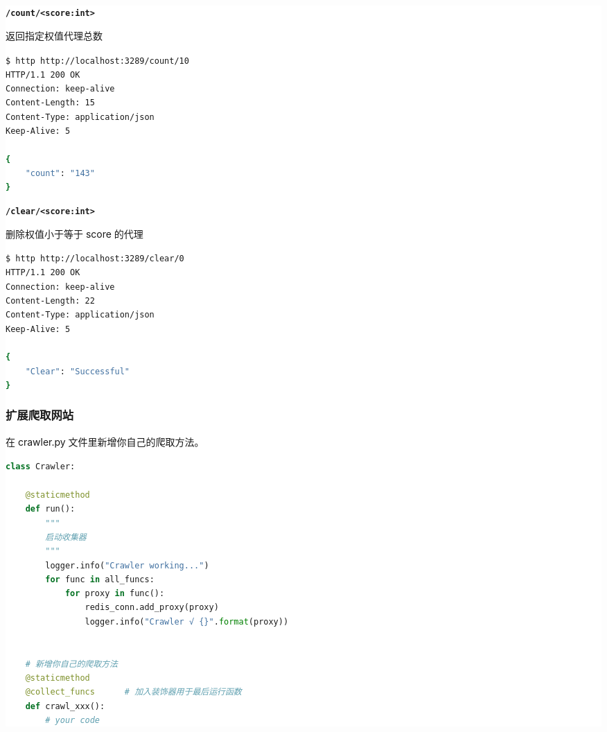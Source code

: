 
**`/count/<score:int>`**

返回指定权值代理总数
```bash
$ http http://localhost:3289/count/10
HTTP/1.1 200 OK
Connection: keep-alive
Content-Length: 15
Content-Type: application/json
Keep-Alive: 5

{
    "count": "143"
}

```


**`/clear/<score:int>`**

删除权值小于等于 score 的代理
```bash
$ http http://localhost:3289/clear/0
HTTP/1.1 200 OK
Connection: keep-alive
Content-Length: 22
Content-Type: application/json
Keep-Alive: 5

{
    "Clear": "Successful"
}
```


### 扩展爬取网站

在 crawler.py 文件里新增你自己的爬取方法。
```python
class Crawler:

    @staticmethod
    def run():
        """
        启动收集器
        """
        logger.info("Crawler working...")
        for func in all_funcs:
            for proxy in func():
                redis_conn.add_proxy(proxy)
                logger.info("Crawler √ {}".format(proxy))


    # 新增你自己的爬取方法
    @staticmethod
    @collect_funcs      # 加入装饰器用于最后运行函数
    def crawl_xxx():
        # your code
```
